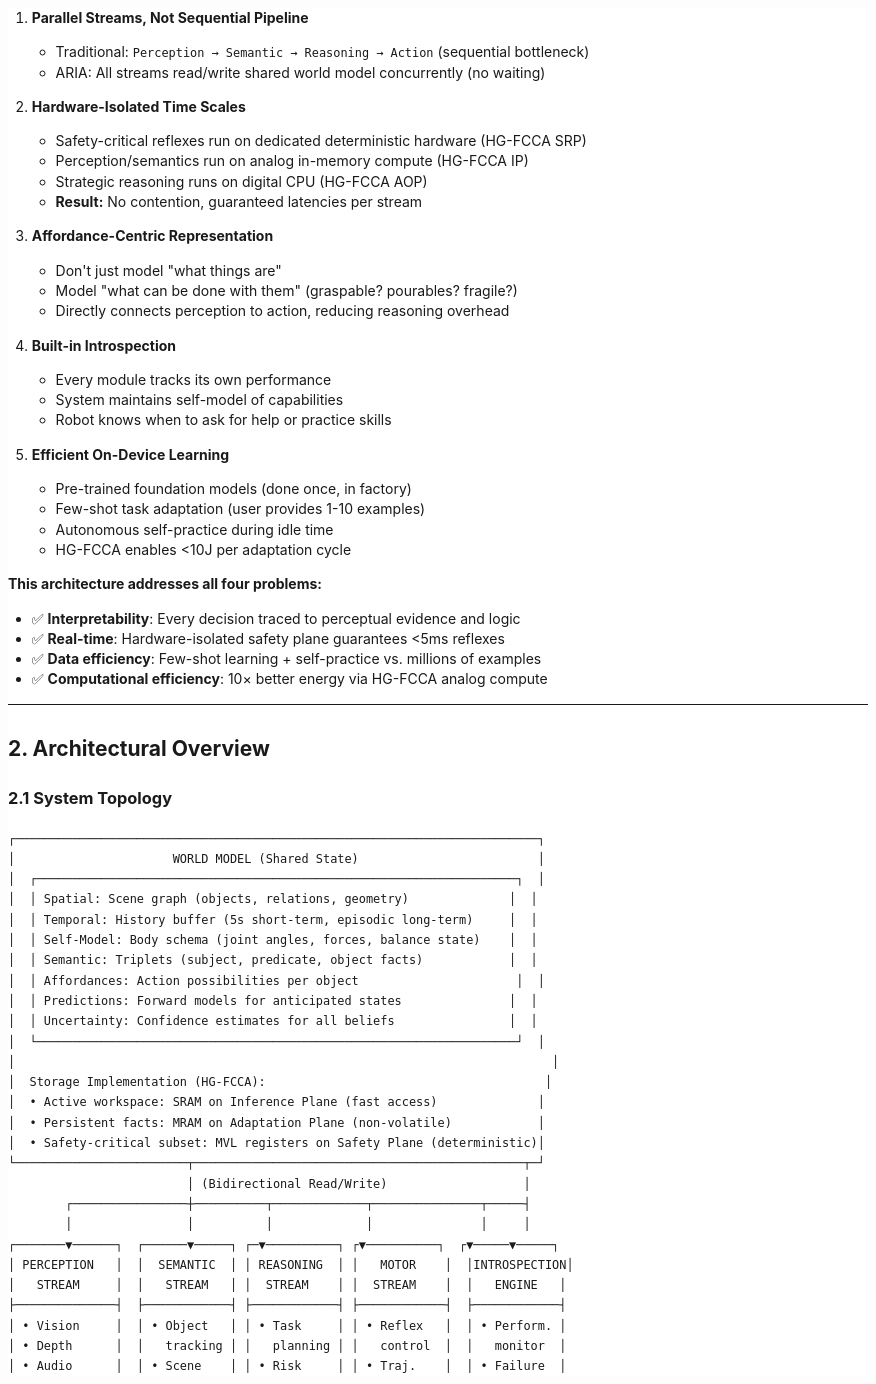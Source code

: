 1. **Parallel Streams, Not Sequential Pipeline**
   - Traditional: `Perception → Semantic → Reasoning → Action` (sequential bottleneck)
   - ARIA: All streams read/write shared world model concurrently (no waiting)

2. **Hardware-Isolated Time Scales**
   - Safety-critical reflexes run on dedicated deterministic hardware (HG-FCCA SRP)
   - Perception/semantics run on analog in-memory compute (HG-FCCA IP)
   - Strategic reasoning runs on digital CPU (HG-FCCA AOP)
   - **Result:** No contention, guaranteed latencies per stream

3. **Affordance-Centric Representation**
   - Don't just model "what things are"
   - Model "what can be done with them" (graspable? pourables? fragile?)
   - Directly connects perception to action, reducing reasoning overhead

4. **Built-in Introspection**
   - Every module tracks its own performance
   - System maintains self-model of capabilities
   - Robot knows when to ask for help or practice skills

5. **Efficient On-Device Learning**
   - Pre-trained foundation models (done once, in factory)
   - Few-shot task adaptation (user provides 1-10 examples)
   - Autonomous self-practice during idle time
   - HG-FCCA enables <10J per adaptation cycle

**This architecture addresses all four problems:**
- ✅ **Interpretability**: Every decision traced to perceptual evidence and logic
- ✅ **Real-time**: Hardware-isolated safety plane guarantees <5ms reflexes
- ✅ **Data efficiency**: Few-shot learning + self-practice vs. millions of examples
- ✅ **Computational efficiency**: 10× better energy via HG-FCCA analog compute

---

## 2. Architectural Overview

### 2.1 System Topology

```
┌─────────────────────────────────────────────────────────────────────────┐
│                      WORLD MODEL (Shared State)                         │
│  ┌───────────────────────────────────────────────────────────────────┐  │
│  │ Spatial: Scene graph (objects, relations, geometry)              │  │
│  │ Temporal: History buffer (5s short-term, episodic long-term)     │  │
│  │ Self-Model: Body schema (joint angles, forces, balance state)    │  │
│  │ Semantic: Triplets (subject, predicate, object facts)            │  │
│  │ Affordances: Action possibilities per object                      │  │
│  │ Predictions: Forward models for anticipated states               │  │
│  │ Uncertainty: Confidence estimates for all beliefs                │  │
│  └───────────────────────────────────────────────────────────────────┘  │
│                                                                           │
│  Storage Implementation (HG-FCCA):                                       │
│  • Active workspace: SRAM on Inference Plane (fast access)              │
│  • Persistent facts: MRAM on Adaptation Plane (non-volatile)            │
│  • Safety-critical subset: MVL registers on Safety Plane (deterministic)│
└────────────────────────┬──────────────────────────────────────────────┬─┘
                         │ (Bidirectional Read/Write)                   │
        ┌────────────────┼──────────┬─────────────┬───────────────┬─────┤
        │                │          │             │               │     │
┌───────▼──────┐  ┌──────▼─────┐ ┌─▼──────────┐ ┌▼──────────┐  ┌▼─────▼─────┐
│ PERCEPTION   │  │  SEMANTIC  │ │ REASONING  │ │   MOTOR    │  │INTROSPECTION│
│   STREAM     │  │   STREAM   │ │  STREAM    │ │  STREAM    │  │   ENGINE   │
├──────────────┤  ├────────────┤ ├────────────┤ ├────────────┤  ├────────────┤
│ • Vision     │  │ • Object   │ │ • Task     │ │ • Reflex   │  │ • Perform. │
│ • Depth      │  │   tracking │ │   planning │ │   control  │  │   monitor  │
│ • Audio      │  │ • Scene    │ │ • Risk     │ │ • Traj.    │  │ • Failure  │
```